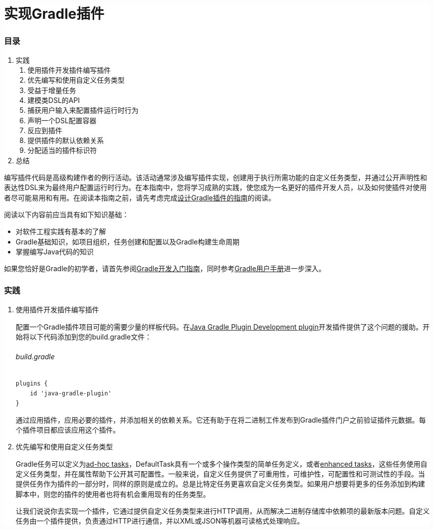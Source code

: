 
# 实现Gradle插件

### 目录
1. 实践
	1. 使用插件开发插件编写插件
	2. 优先编写和使用自定义任务类型
	3. 受益于增量任务
	4. 建模类DSL的API
	5. 捕获用户输入来配置插件运行时行为
	6. 声明一个DSL配置容器
	7. 反应到插件
	8. 提供插件的默认依赖关系
	9. 分配适当的插件标识符
2. 总结


编写插件代码是高级构建作者的例行活动。该活动通常涉及编写插件实现，创建用于执行所需功能的自定义任务类型，并通过公开声明性和表达性DSL来为最终用户配置运行时行为。在本指南中，您将学习成熟的实践，使您成为一名更好的插件开发人员，以及如何使插件对使用者尽可能易用和有用。在阅读本指南之前，请先考虑完成[设计Gradle插件的指南](https://guides.gradle.org/designing-gradle-plugins/)的阅读。

阅读以下内容前应当具有如下知识基础：

* 对软件工程实践有基本的了解
* Gradle基础知识，如项目组织，任务创建和配置以及Gradle构建生命周期
* 掌握编写Java代码的知识

如果您恰好是Gradle的初学者，请首先参阅[Gradle开发入门指南](https://gradle.org/guides/#getting-started)，同时参考[Gradle用户手册](https://docs.gradle.org/4.3.1/userguide/userguide.html)进一步深入。

### 实践

1. 使用插件开发插件编写插件

	配置一个Gradle插件项目可能的需要少量的样板代码。在[Java Gradle Plugin Development plugin](https://docs.gradle.org/4.3.1/userguide/javaGradle_plugin.html)开发插件提供了这个问题的援助。开始将以下代码添加到您的build.gradle文件：
	
	###### build.gradle
	```
	plugins {
	    id 'java-gradle-plugin'
	}
	```
	通过应用插件，应用必要的插件，并添加相关的依赖关系。它还有助于在将二进制工件发布到Gradle插件门户之前验证插件元数据。每个插件项目都应该应用这个插件。

2. 优先编写和使用自定义任务类型

	Gradle任务可以定义为[ad-hoc tasks](https://guides.gradle.org/writing-gradle-tasks/)，DefaultTask具有一个或多个操作类型的简单任务定义，或者[enhanced tasks](https://docs.gradle.org/4.3.1/userguide/more_about_tasks.html)，这些任务使用自定义任务类型，并在属性帮助下公开其可配置性。一般来说，自定义任务提供了可重用性，可维护性，可配置性和可测试性的手段。当提供任务作为插件的一部分时，同样的原则是成立的。总是比特定任务更喜欢自定义任务类型。如果用户想要将更多的任务添加到构建脚本中，则您的插件的使用者也将有机会重用现有的任务类型。

	让我们说说你去实现一个插件，它通过提供自定义任务类型来进行HTTP调用，从而解决二进制存储库中依赖项的最新版本问题。自定义任务由一个插件提供，负责通过HTTP进行通信，并以XML或JSON等机器可读格式处理响应。
	